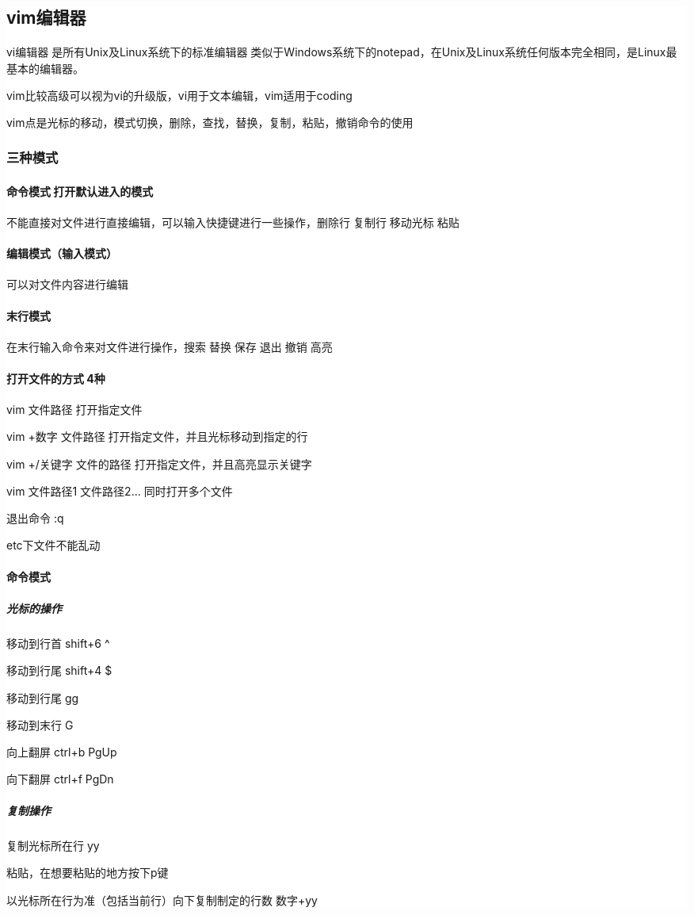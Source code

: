 
## vim编辑器

vi编辑器 是所有Unix及Linux系统下的标准编辑器 类似于Windows系统下的notepad，在Unix及Linux系统任何版本完全相同，是Linux最基本的编辑器。

vim比较高级可以视为vi的升级版，vi用于文本编辑，vim适用于coding

vim点是光标的移动，模式切换，删除，查找，替换，复制，粘贴，撤销命令的使用

### 三种模式

#### 命令模式   打开默认进入的模式

不能直接对文件进行直接编辑，可以输入快捷键进行一些操作，删除行 复制行 移动光标 粘贴

#### 编辑模式（输入模式）

可以对文件内容进行编辑

#### 末行模式

在末行输入命令来对文件进行操作，搜索 替换 保存 退出 撤销 高亮

#### 打开文件的方式 4种

vim 文件路径  打开指定文件

vim +数字 文件路径  打开指定文件，并且光标移动到指定的行

vim +/关键字 文件的路径  打开指定文件，并且高亮显示关键字

vim 文件路径1 文件路径2...  同时打开多个文件

退出命令    :q

etc下文件不能乱动

#### 命令模式

##### 光标的操作

移动到行首 shift+6 ^

移动到行尾 shift+4 $

移动到行尾 gg

移动到末行 G

向上翻屏 ctrl+b     PgUp

向下翻屏 ctrl+f     PgDn

##### 复制操作

复制光标所在行 yy

粘贴，在想要粘贴的地方按下p键

以光标所在行为准（包括当前行）向下复制制定的行数   数字+yy
